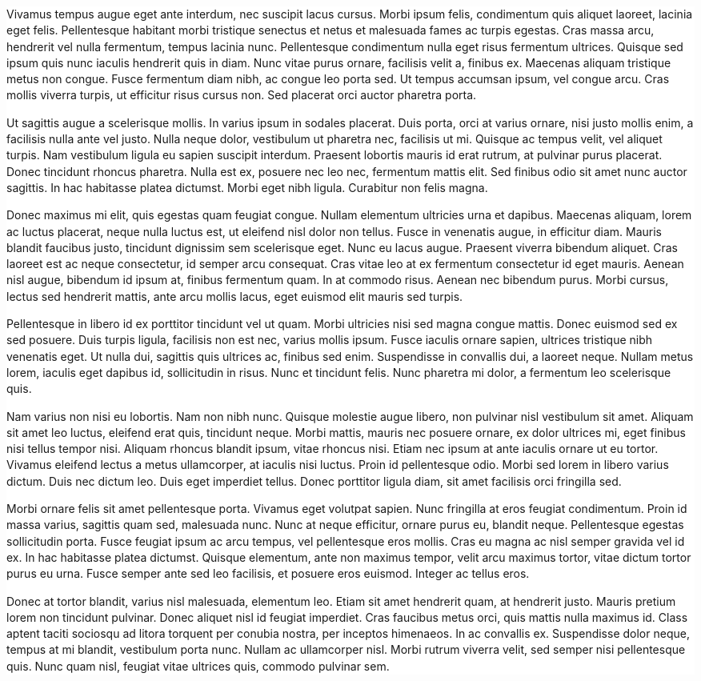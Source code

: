 Vivamus tempus augue eget ante interdum, nec suscipit lacus cursus. Morbi ipsum felis, condimentum quis aliquet laoreet, lacinia eget felis. Pellentesque habitant morbi tristique senectus et netus et malesuada fames ac turpis egestas. Cras massa arcu, hendrerit vel nulla fermentum, tempus lacinia nunc. Pellentesque condimentum nulla eget risus fermentum ultrices. Quisque sed ipsum quis nunc iaculis hendrerit quis in diam. Nunc vitae purus ornare, facilisis velit a, finibus ex. Maecenas aliquam tristique metus non congue. Fusce fermentum diam nibh, ac congue leo porta sed. Ut tempus accumsan ipsum, vel congue arcu. Cras mollis viverra turpis, ut efficitur risus cursus non. Sed placerat orci auctor pharetra porta.

Ut sagittis augue a scelerisque mollis. In varius ipsum in sodales placerat. Duis porta, orci at varius ornare, nisi justo mollis enim, a facilisis nulla ante vel justo. Nulla neque dolor, vestibulum ut pharetra nec, facilisis ut mi. Quisque ac tempus velit, vel aliquet turpis. Nam vestibulum ligula eu sapien suscipit interdum. Praesent lobortis mauris id erat rutrum, at pulvinar purus placerat. Donec tincidunt rhoncus pharetra. Nulla est ex, posuere nec leo nec, fermentum mattis elit. Sed finibus odio sit amet nunc auctor sagittis. In hac habitasse platea dictumst. Morbi eget nibh ligula. Curabitur non felis magna.

Donec maximus mi elit, quis egestas quam feugiat congue. Nullam elementum ultricies urna et dapibus. Maecenas aliquam, lorem ac luctus placerat, neque nulla luctus est, ut eleifend nisl dolor non tellus. Fusce in venenatis augue, in efficitur diam. Mauris blandit faucibus justo, tincidunt dignissim sem scelerisque eget. Nunc eu lacus augue. Praesent viverra bibendum aliquet. Cras laoreet est ac neque consectetur, id semper arcu consequat. Cras vitae leo at ex fermentum consectetur id eget mauris. Aenean nisl augue, bibendum id ipsum at, finibus fermentum quam. In at commodo risus. Aenean nec bibendum purus. Morbi cursus, lectus sed hendrerit mattis, ante arcu mollis lacus, eget euismod elit mauris sed turpis.

Pellentesque in libero id ex porttitor tincidunt vel ut quam. Morbi ultricies nisi sed magna congue mattis. Donec euismod sed ex sed posuere. Duis turpis ligula, facilisis non est nec, varius mollis ipsum. Fusce iaculis ornare sapien, ultrices tristique nibh venenatis eget. Ut nulla dui, sagittis quis ultrices ac, finibus sed enim. Suspendisse in convallis dui, a laoreet neque. Nullam metus lorem, iaculis eget dapibus id, sollicitudin in risus. Nunc et tincidunt felis. Nunc pharetra mi dolor, a fermentum leo scelerisque quis.

Nam varius non nisi eu lobortis. Nam non nibh nunc. Quisque molestie augue libero, non pulvinar nisl vestibulum sit amet. Aliquam sit amet leo luctus, eleifend erat quis, tincidunt neque. Morbi mattis, mauris nec posuere ornare, ex dolor ultrices mi, eget finibus nisi tellus tempor nisi. Aliquam rhoncus blandit ipsum, vitae rhoncus nisi. Etiam nec ipsum at ante iaculis ornare ut eu tortor. Vivamus eleifend lectus a metus ullamcorper, at iaculis nisi luctus. Proin id pellentesque odio. Morbi sed lorem in libero varius dictum. Duis nec dictum leo. Duis eget imperdiet tellus. Donec porttitor ligula diam, sit amet facilisis orci fringilla sed.

Morbi ornare felis sit amet pellentesque porta. Vivamus eget volutpat sapien. Nunc fringilla at eros feugiat condimentum. Proin id massa varius, sagittis quam sed, malesuada nunc. Nunc at neque efficitur, ornare purus eu, blandit neque. Pellentesque egestas sollicitudin porta. Fusce feugiat ipsum ac arcu tempus, vel pellentesque eros mollis. Cras eu magna ac nisl semper gravida vel id ex. In hac habitasse platea dictumst. Quisque elementum, ante non maximus tempor, velit arcu maximus tortor, vitae dictum tortor purus eu urna. Fusce semper ante sed leo facilisis, et posuere eros euismod. Integer ac tellus eros.

Donec at tortor blandit, varius nisl malesuada, elementum leo. Etiam sit amet hendrerit quam, at hendrerit justo. Mauris pretium lorem non tincidunt pulvinar. Donec aliquet nisl id feugiat imperdiet. Cras faucibus metus orci, quis mattis nulla maximus id. Class aptent taciti sociosqu ad litora torquent per conubia nostra, per inceptos himenaeos. In ac convallis ex. Suspendisse dolor neque, tempus at mi blandit, vestibulum porta nunc. Nullam ac ullamcorper nisl. Morbi rutrum viverra velit, sed semper nisi pellentesque quis. Nunc quam nisl, feugiat vitae ultrices quis, commodo pulvinar sem.
